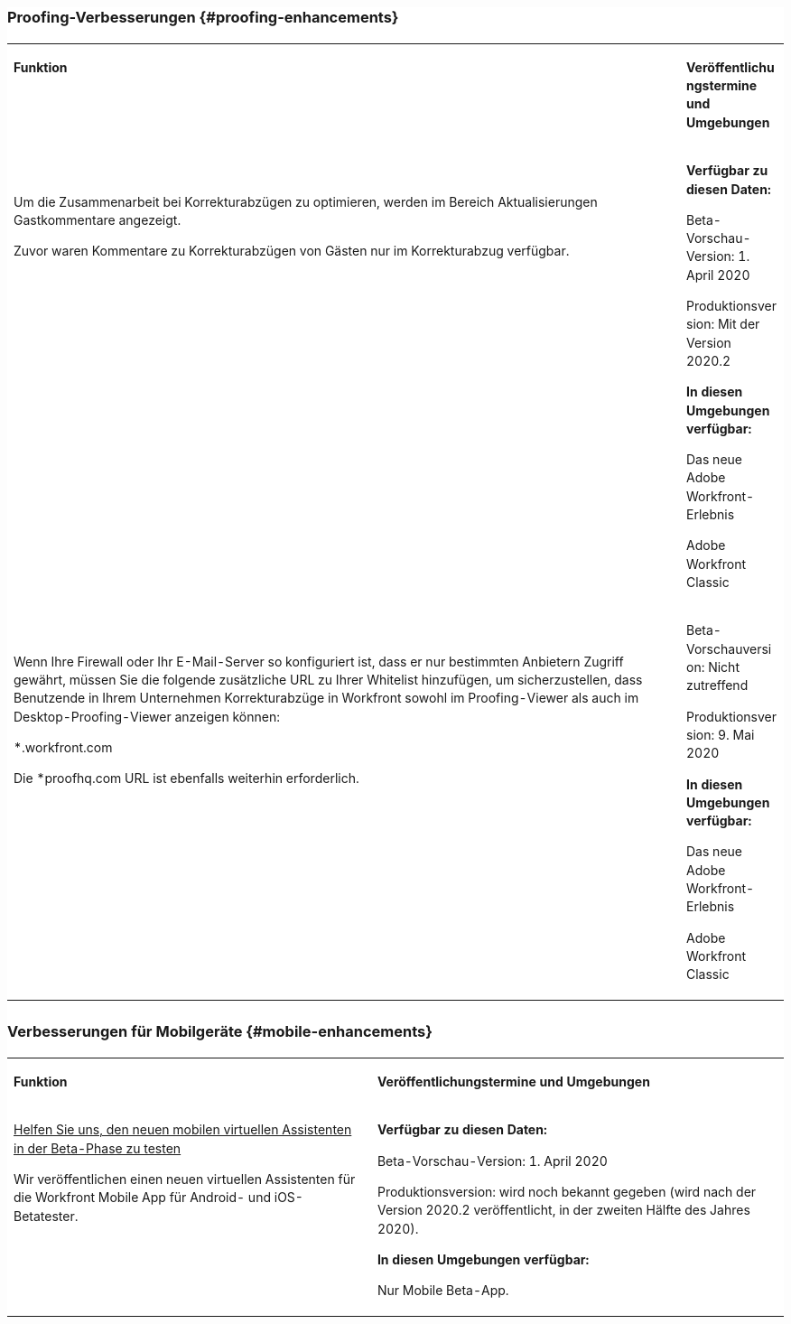  </tbody> 
</table>

### Proofing-Verbesserungen {#proofing-enhancements}

<table style="table-layout:auto"> 
 <col> 
 <col> 
 <tbody> 
  <tr> 
   <td> <p><strong>Funktion</strong> </p> </td> 
   <td> <p><strong>Veröffentlichungstermine und Umgebungen</strong> </p> </td> 
  </tr> 
  <tr data-mc-conditions=""> 
   <td> <p> </p> <p>Um die Zusammenarbeit bei Korrekturabzügen zu optimieren, werden im Bereich Aktualisierungen Gastkommentare angezeigt.</p> <p>Zuvor waren Kommentare zu Korrekturabzügen von Gästen nur im Korrekturabzug verfügbar.</p> </td> 
   <td> <p><strong>Verfügbar zu diesen Daten:</strong> </p> <p>Beta-Vorschau-Version: 1. April 2020</p> <p>Produktionsversion: Mit der Version 2020.2</p> <p><strong>In diesen Umgebungen verfügbar:</strong> </p> <p>Das neue Adobe Workfront-Erlebnis </p> <p>Adobe Workfront Classic </p> </td> 
  </tr> 
  <tr data-mc-conditions=""> 
   <td> <p> </p> <p>Wenn Ihre Firewall oder Ihr E-Mail-Server so konfiguriert ist, dass er nur bestimmten Anbietern Zugriff gewährt, müssen Sie die folgende zusätzliche URL zu Ihrer Whitelist hinzufügen, um sicherzustellen, dass Benutzende in Ihrem Unternehmen Korrekturabzüge in Workfront sowohl im Proofing-Viewer als auch im Desktop-Proofing-Viewer anzeigen können:</p> <p>*.workfront.com</p> <p>Die *proofhq.com URL ist ebenfalls weiterhin erforderlich.</p> </td> 
   <td> <p>Beta-Vorschauversion: Nicht zutreffend</p> <p>Produktionsversion: 9. Mai 2020</p> <p><strong>In diesen Umgebungen verfügbar:</strong> </p> <p>Das neue Adobe Workfront-Erlebnis </p> <p>Adobe Workfront Classic </p> </td> 
  </tr> 
 </tbody> 
</table>

### Verbesserungen für Mobilgeräte {#mobile-enhancements}

<table style="table-layout:auto"> 
 <col> 
 <col> 
 <tbody> 
  <tr> 
   <td> <p><strong>Funktion</strong> </p> </td> 
   <td> <p><strong>Veröffentlichungstermine und Umgebungen</strong> </p> </td> 
  </tr> 
  <tr data-mc-conditions=""> 
   <td> <p><a href="../../../product-announcements/product-releases/2020.2.-release-activity/2020-2-mobile-enhancements.md#help" class="MCXref xref" xrefformat="{para}">Helfen Sie uns, den neuen mobilen virtuellen Assistenten in der Beta-Phase zu testen</a> </p> <p>Wir veröffentlichen einen neuen virtuellen Assistenten für die Workfront Mobile App für Android- und iOS-Betatester.</p> </td> 
   <td> <p><strong>Verfügbar zu diesen Daten:</strong> </p> <p>Beta-Vorschau-Version: 1. April 2020</p> <p>Produktionsversion: wird noch bekannt gegeben (wird nach der Version 2020.2 veröffentlicht, in der zweiten Hälfte des Jahres 2020).</p> <p><strong>In diesen Umgebungen verfügbar:</strong> </p> <p>Nur Mobile Beta-App. </p> </td> 
  </tr> 
 </tbody> 
</table>
